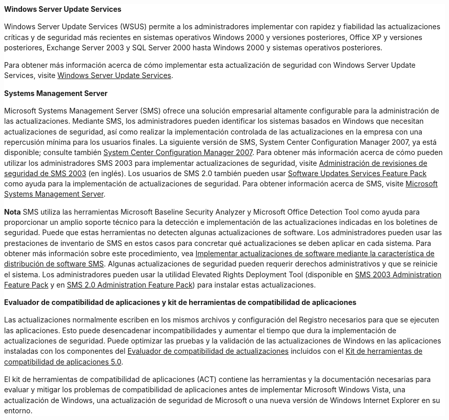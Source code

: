 **Windows Server Update Services**

Windows Server Update Services (WSUS) permite a los administradores implementar con rapidez y fiabilidad las actualizaciones críticas y de seguridad más recientes en sistemas operativos Windows 2000 y versiones posteriores, Office XP y versiones posteriores, Exchange Server 2003 y SQL Server 2000 hasta Windows 2000 y sistemas operativos posteriores.

Para obtener más información acerca de cómo implementar esta actualización de seguridad con Windows Server Update Services, visite [Windows Server Update Services](http://www.microsoft.com/spain/technet/seguridad/herramientas/wsus.mspx).

**Systems Management Server**

Microsoft Systems Management Server (SMS) ofrece una solución empresarial altamente configurable para la administración de las actualizaciones. Mediante SMS, los administradores pueden identificar los sistemas basados en Windows que necesitan actualizaciones de seguridad, así como realizar la implementación controlada de las actualizaciones en la empresa con una repercusión mínima para los usuarios finales. La siguiente versión de SMS, System Center Configuration Manager 2007, ya está disponible; consulte también [System Center Configuration Manager 2007](http://technet.microsoft.com/en-us/library/bb735860.aspx). Para obtener más información acerca de cómo pueden utilizar los administradores SMS 2003 para implementar actualizaciones de seguridad, visite [Administración de revisiones de seguridad de SMS 2003](http://go.microsoft.com/fwlink/?linkid=22939) (en inglés). Los usuarios de SMS 2.0 también pueden usar [Software Updates Services Feature Pack](http://go.microsoft.com/fwlink/?linkid=33340) como ayuda para la implementación de actualizaciones de seguridad. Para obtener información acerca de SMS, visite [Microsoft Systems Management Server](http://www.microsoft.com/spain/smserver/default.mspx).

**Nota** SMS utiliza las herramientas Microsoft Baseline Security Analyzer y Microsoft Office Detection Tool como ayuda para proporcionar un amplio soporte técnico para la detección e implementación de las actualizaciones indicadas en los boletines de seguridad. Puede que estas herramientas no detecten algunas actualizaciones de software. Los administradores pueden usar las prestaciones de inventario de SMS en estos casos para concretar qué actualizaciones se deben aplicar en cada sistema. Para obtener más información sobre este procedimiento, vea [Implementar actualizaciones de software mediante la característica de distribución de software SMS](http://go.microsoft.com/fwlink/?linkid=33341). Algunas actualizaciones de seguridad pueden requerir derechos administrativos y que se reinicie el sistema. Los administradores pueden usar la utilidad Elevated Rights Deployment Tool (disponible en [SMS 2003 Administration Feature Pack](http://go.microsoft.com/fwlink/?linkid=33387) y en [SMS 2.0 Administration Feature Pack](http://go.microsoft.com/fwlink/?linkid=21161)) para instalar estas actualizaciones.

**Evaluador de compatibilidad de aplicaciones y kit de herramientas de compatibilidad de aplicaciones**

Las actualizaciones normalmente escriben en los mismos archivos y configuración del Registro necesarios para que se ejecuten las aplicaciones. Esto puede desencadenar incompatibilidades y aumentar el tiempo que dura la implementación de actualizaciones de seguridad. Puede optimizar las pruebas y la validación de las actualizaciones de Windows en las aplicaciones instaladas con los componentes del [Evaluador de compatibilidad de actualizaciones](http://technet2.microsoft.com/windowsvista/en/library/4279e239-37a4-44aa-aec5-4e70fe39f9de1033.mspx?mfr=true) incluidos con el [Kit de herramientas de compatibilidad de aplicaciones 5.0](http://www.microsoft.com/downloads/details.aspx?familyid=24da89e9-b581-47b0-b45e-492dd6da2971&displaylang=en).

El kit de herramientas de compatibilidad de aplicaciones (ACT) contiene las herramientas y la documentación necesarias para evaluar y mitigar los problemas de compatibilidad de aplicaciones antes de implementar Microsoft Windows Vista, una actualización de Windows, una actualización de seguridad de Microsoft o una nueva versión de Windows Internet Explorer en su entorno.

